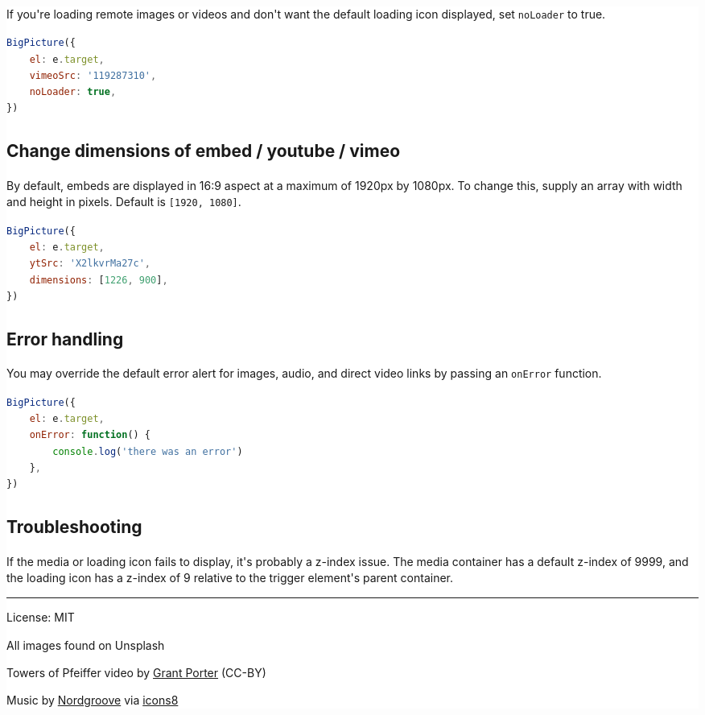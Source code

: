 If you're loading remote images or videos and don't want the default loading icon displayed, set `noLoader` to true.

```javascript
BigPicture({
	el: e.target,
	vimeoSrc: '119287310',
	noLoader: true,
})
```

## Change dimensions of embed / youtube / vimeo

By default, embeds are displayed in 16:9 aspect at a maximum of 1920px by 1080px. To change this, supply an array with width and height in pixels. Default is `[1920, 1080]`.

```javascript
BigPicture({
	el: e.target,
	ytSrc: 'X2lkvrMa27c',
	dimensions: [1226, 900],
})
```

## Error handling

You may override the default error alert for images, audio, and direct video links by passing an `onError` function.

```javascript
BigPicture({
	el: e.target,
	onError: function() {
		console.log('there was an error')
	},
})
```

## Troubleshooting

If the media or loading icon fails to display, it's probably a z-index issue. The media container has a default z-index of 9999, and the loading icon has a z-index of 9 relative to the trigger element's parent container.

---

License: MIT

All images found on Unsplash

Towers of Pfeiffer video by [Grant Porter](https://vimeo.com/grantporter) (CC-BY)

Music by [Nordgroove](https://icons8.com/music/author/nordgroove) via [icons8](https://icons8.com/music)
